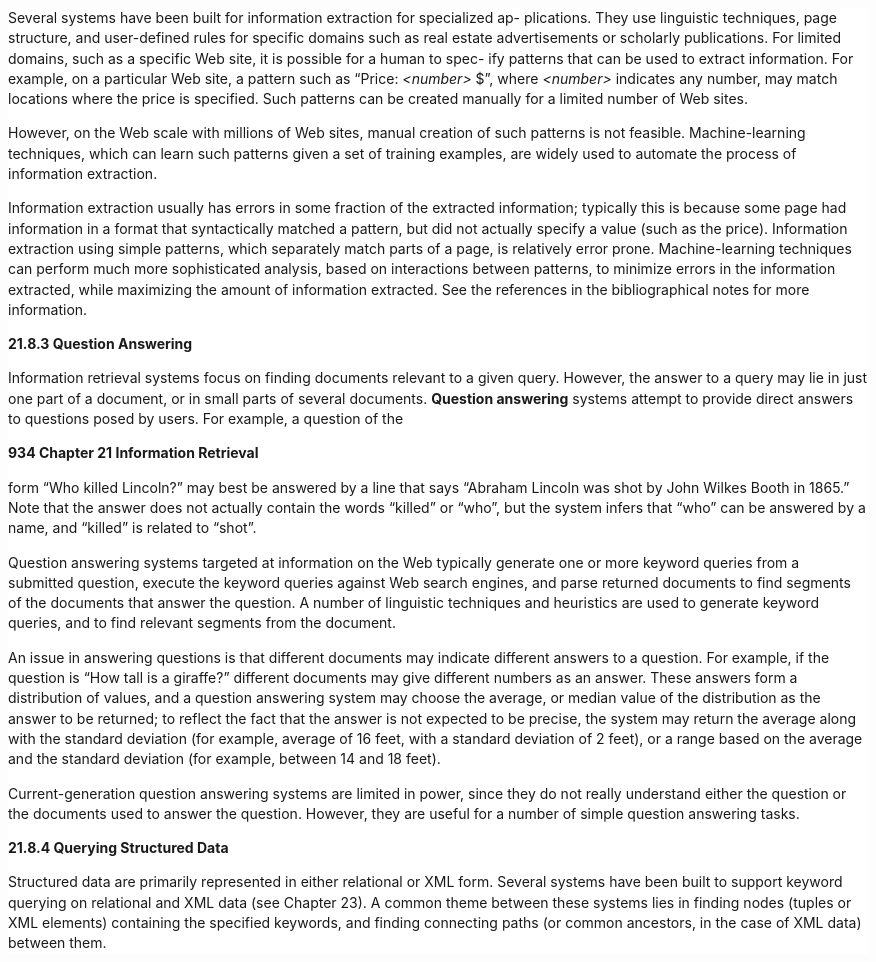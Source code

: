 Several systems have been built for information extraction for specialized ap- plications. They use linguistic techniques, page structure, and user-defined rules for specific domains such as real estate advertisements or scholarly publications. For limited domains, such as a specific Web site, it is possible for a human to spec- ify patterns that can be used to extract information. For example, on a particular Web site, a pattern such as “Price: _<_number_\>_ $”, where _<_number_\>_ indicates any number, may match locations where the price is specified. Such patterns can be created manually for a limited number of Web sites.

However, on the Web scale with millions of Web sites, manual creation of such patterns is not feasible. Machine-learning techniques, which can learn such patterns given a set of training examples, are widely used to automate the process of information extraction.

Information extraction usually has errors in some fraction of the extracted information; typically this is because some page had information in a format that syntactically matched a pattern, but did not actually specify a value (such as the price). Information extraction using simple patterns, which separately match parts of a page, is relatively error prone. Machine-learning techniques can perform much more sophisticated analysis, based on interactions between patterns, to minimize errors in the information extracted, while maximizing the amount of information extracted. See the references in the bibliographical notes for more information.

**21.8.3 Question Answering**

Information retrieval systems focus on finding documents relevant to a given query. However, the answer to a query may lie in just one part of a document, or in small parts of several documents. **Question answering** systems attempt to provide direct answers to questions posed by users. For example, a question of the  

**934 Chapter 21 Information Retrieval**

form “Who killed Lincoln?” may best be answered by a line that says “Abraham Lincoln was shot by John Wilkes Booth in 1865.” Note that the answer does not actually contain the words “killed” or “who”, but the system infers that “who” can be answered by a name, and “killed” is related to “shot”.

Question answering systems targeted at information on the Web typically generate one or more keyword queries from a submitted question, execute the keyword queries against Web search engines, and parse returned documents to find segments of the documents that answer the question. A number of linguistic techniques and heuristics are used to generate keyword queries, and to find relevant segments from the document.

An issue in answering questions is that different documents may indicate different answers to a question. For example, if the question is “How tall is a giraffe?” different documents may give different numbers as an answer. These answers form a distribution of values, and a question answering system may choose the average, or median value of the distribution as the answer to be returned; to reflect the fact that the answer is not expected to be precise, the system may return the average along with the standard deviation (for example, average of 16 feet, with a standard deviation of 2 feet), or a range based on the average and the standard deviation (for example, between 14 and 18 feet).

Current-generation question answering systems are limited in power, since they do not really understand either the question or the documents used to answer the question. However, they are useful for a number of simple question answering tasks.

**21.8.4 Querying Structured Data**

Structured data are primarily represented in either relational or XML form. Several systems have been built to support keyword querying on relational and XML data (see Chapter 23). A common theme between these systems lies in finding nodes (tuples or XML elements) containing the specified keywords, and finding connecting paths (or common ancestors, in the case of XML data) between them.
